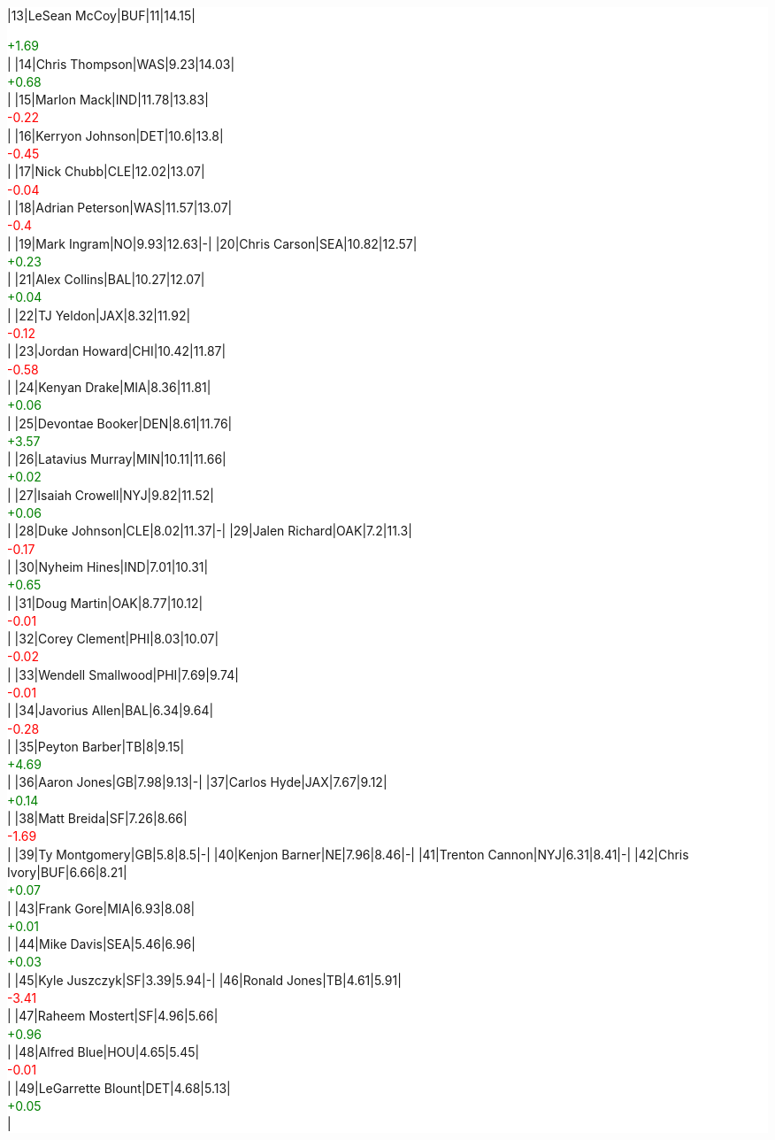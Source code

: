 |13|LeSean McCoy|BUF|11|14.15|<div style='color: green'>+1.69</div>|
|14|Chris Thompson|WAS|9.23|14.03|<div style='color: green'>+0.68</div>|
|15|Marlon Mack|IND|11.78|13.83|<div style='color: red'>-0.22</div>|
|16|Kerryon Johnson|DET|10.6|13.8|<div style='color: red'>-0.45</div>|
|17|Nick Chubb|CLE|12.02|13.07|<div style='color: red'>-0.04</div>|
|18|Adrian Peterson|WAS|11.57|13.07|<div style='color: red'>-0.4</div>|
|19|Mark Ingram|NO|9.93|12.63|-|
|20|Chris Carson|SEA|10.82|12.57|<div style='color: green'>+0.23</div>|
|21|Alex Collins|BAL|10.27|12.07|<div style='color: green'>+0.04</div>|
|22|TJ Yeldon|JAX|8.32|11.92|<div style='color: red'>-0.12</div>|
|23|Jordan Howard|CHI|10.42|11.87|<div style='color: red'>-0.58</div>|
|24|Kenyan Drake|MIA|8.36|11.81|<div style='color: green'>+0.06</div>|
|25|Devontae Booker|DEN|8.61|11.76|<div style='color: green'>+3.57</div>|
|26|Latavius Murray|MIN|10.11|11.66|<div style='color: green'>+0.02</div>|
|27|Isaiah Crowell|NYJ|9.82|11.52|<div style='color: green'>+0.06</div>|
|28|Duke Johnson|CLE|8.02|11.37|-|
|29|Jalen Richard|OAK|7.2|11.3|<div style='color: red'>-0.17</div>|
|30|Nyheim Hines|IND|7.01|10.31|<div style='color: green'>+0.65</div>|
|31|Doug Martin|OAK|8.77|10.12|<div style='color: red'>-0.01</div>|
|32|Corey Clement|PHI|8.03|10.07|<div style='color: red'>-0.02</div>|
|33|Wendell Smallwood|PHI|7.69|9.74|<div style='color: red'>-0.01</div>|
|34|Javorius Allen|BAL|6.34|9.64|<div style='color: red'>-0.28</div>|
|35|Peyton Barber|TB|8|9.15|<div style='color: green'>+4.69</div>|
|36|Aaron Jones|GB|7.98|9.13|-|
|37|Carlos Hyde|JAX|7.67|9.12|<div style='color: green'>+0.14</div>|
|38|Matt Breida|SF|7.26|8.66|<div style='color: red'>-1.69</div>|
|39|Ty Montgomery|GB|5.8|8.5|-|
|40|Kenjon Barner|NE|7.96|8.46|-|
|41|Trenton Cannon|NYJ|6.31|8.41|-|
|42|Chris Ivory|BUF|6.66|8.21|<div style='color: green'>+0.07</div>|
|43|Frank Gore|MIA|6.93|8.08|<div style='color: green'>+0.01</div>|
|44|Mike Davis|SEA|5.46|6.96|<div style='color: green'>+0.03</div>|
|45|Kyle Juszczyk|SF|3.39|5.94|-|
|46|Ronald Jones|TB|4.61|5.91|<div style='color: red'>-3.41</div>|
|47|Raheem Mostert|SF|4.96|5.66|<div style='color: green'>+0.96</div>|
|48|Alfred Blue|HOU|4.65|5.45|<div style='color: red'>-0.01</div>|
|49|LeGarrette Blount|DET|4.68|5.13|<div style='color: green'>+0.05</div>|